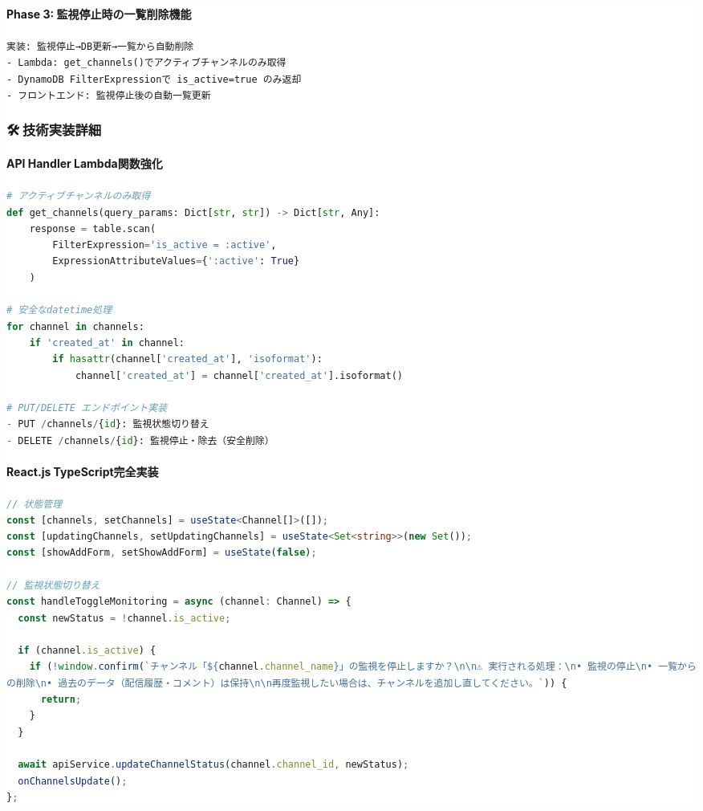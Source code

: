 #### **Phase 3: 監視停止時の一覧削除機能**
```
実装: 監視停止→DB更新→一覧から自動削除
- Lambda: get_channels()でアクティブチャンネルのみ取得
- DynamoDB FilterExpressionで is_active=true のみ返却
- フロントエンド: 監視停止後の自動一覧更新
```

### 🛠️ 技術実装詳細

#### **API Handler Lambda関数強化**
```python
# アクティブチャンネルのみ取得
def get_channels(query_params: Dict[str, str]) -> Dict[str, Any]:
    response = table.scan(
        FilterExpression='is_active = :active',
        ExpressionAttributeValues={':active': True}
    )
    
# 安全なdatetime処理
for channel in channels:
    if 'created_at' in channel:
        if hasattr(channel['created_at'], 'isoformat'):
            channel['created_at'] = channel['created_at'].isoformat()

# PUT/DELETE エンドポイント実装
- PUT /channels/{id}: 監視状態切り替え
- DELETE /channels/{id}: 監視停止・除去（安全削除）
```

#### **React.js TypeScript完全実装**
```typescript
// 状態管理
const [channels, setChannels] = useState<Channel[]>([]);
const [updatingChannels, setUpdatingChannels] = useState<Set<string>>(new Set());
const [showAddForm, setShowAddForm] = useState(false);

// 監視状態切り替え
const handleToggleMonitoring = async (channel: Channel) => {
  const newStatus = !channel.is_active;
  
  if (channel.is_active) {
    if (!window.confirm(`チャンネル「${channel.channel_name}」の監視を停止しますか？\n\n⚠️ 実行される処理：\n• 監視の停止\n• 一覧からの削除\n• 過去のデータ（配信履歴・コメント）は保持\n\n再度監視したい場合は、チャンネルを追加し直してください。`)) {
      return;
    }
  }
  
  await apiService.updateChannelStatus(channel.channel_id, newStatus);
  onChannelsUpdate();
};
```

